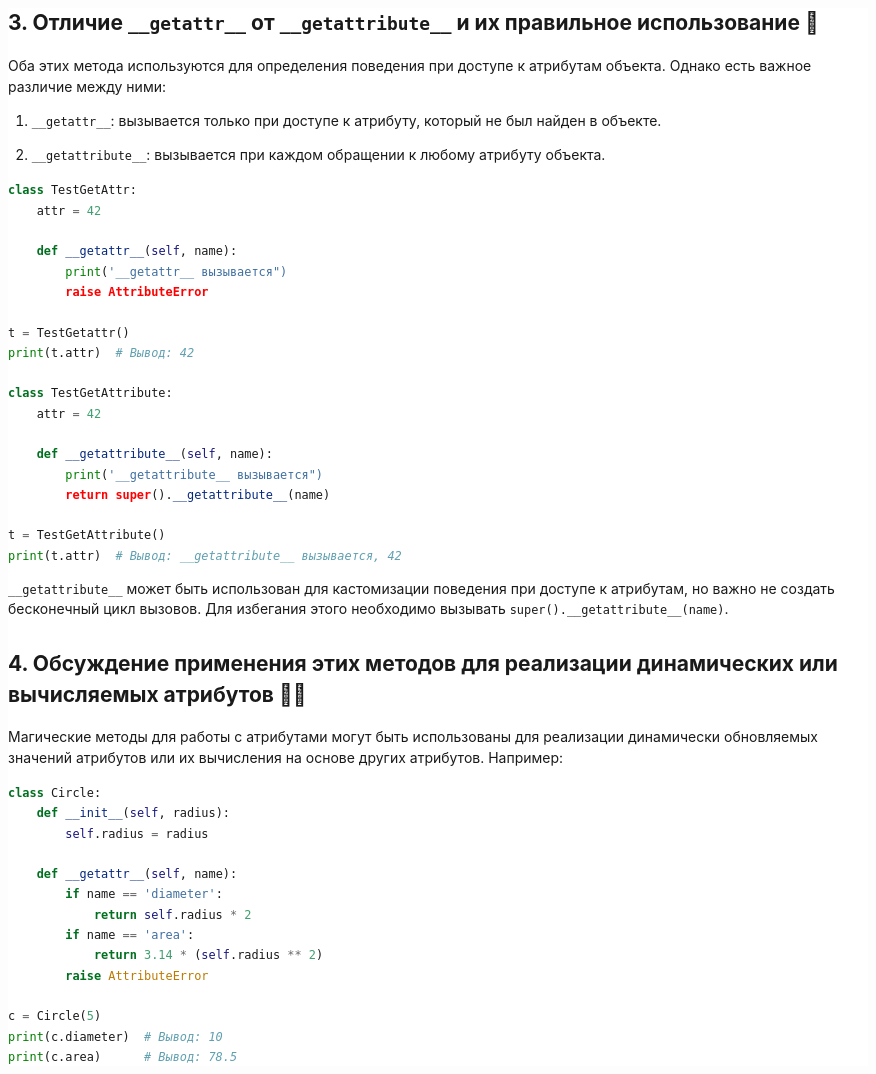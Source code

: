 ## 3. Отличие `__getattr__` от `__getattribute__` и их правильное использование 👀

Оба этих метода используются для определения поведения при доступе к атрибутам объекта. Однако есть важное различие между ними:

1. `__getattr__`:  вызывается только при доступе к атрибуту, который не был найден в объекте.

2. `__getattribute__`: вызывается при каждом обращении к любому атрибуту объекта.

```python
class TestGetAttr:
    attr = 42

    def __getattr__(self, name):
        print('__getattr__ вызывается")
        raise AttributeError

t = TestGetattr()
print(t.attr)  # Вывод: 42

class TestGetAttribute:
    attr = 42

    def __getattribute__(self, name):
        print('__getattribute__ вызывается")
        return super().__getattribute__(name)

t = TestGetAttribute()
print(t.attr)  # Вывод: __getattribute__ вызывается, 42
```

`__getattribute__` может быть использован для кастомизации поведения при доступе к атрибутам, но важно не создать бесконечный цикл вызовов. Для избегания этого необходимо вызывать `super().__getattribute__(name)`.

## 4. Обсуждение применения этих методов для реализации динамических или вычисляемых атрибутов 🧙‍♂️

Магические методы для работы с атрибутами могут быть использованы для реализации динамически обновляемых значений атрибутов или их вычисления на основе других атрибутов. Например:

```python
class Circle:
    def __init__(self, radius):
        self.radius = radius

    def __getattr__(self, name):
        if name == 'diameter':
            return self.radius * 2
        if name == 'area':
            return 3.14 * (self.radius ** 2)
        raise AttributeError

c = Circle(5)
print(c.diameter)  # Вывод: 10
print(c.area)      # Вывод: 78.5
```
